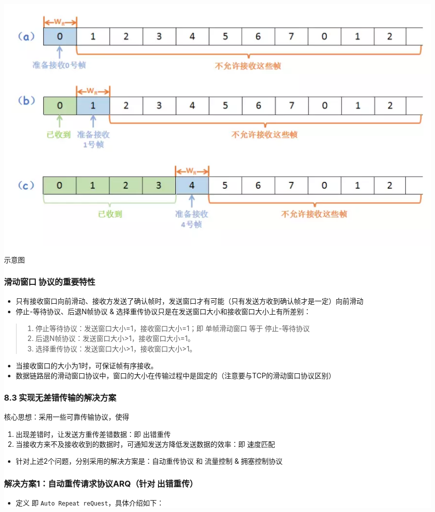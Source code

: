 ![img](assets/944365-9bed1dc6d7dd0eaa.webp)

示意图

### 滑动窗口 协议的重要特性

- 只有接收窗口向前滑动、接收方发送了确认帧时，发送窗口才有可能（只有发送方收到确认帧才是一定）向前滑动
- 停止-等待协议、后退N帧协议 & 选择重传协议只是在发送窗口大小和接收窗口大小上有所差别：

> 1. 停止等待协议：发送窗口大小=1，接收窗口大小=1；即 单帧滑动窗口 等于 停止-等待协议
> 2. 后退N帧协议：发送窗口大小>1，接收窗口大小=1。
> 3. 选择重传协议：发送窗口大小>1，接收窗口大小>1。

- 当接收窗口的大小为1时，可保证帧有序接收。
- 数据链路层的滑动窗口协议中，窗口的大小在传输过程中是固定的（注意要与TCP的滑动窗口协议区别）

### 8.3 实现无差错传输的解决方案

核心思想：采用一些可靠传输协议，使得

1. 出现差错时，让发送方重传差错数据：即 出错重传
2. 当接收方来不及接收收到的数据时，可通知发送方降低发送数据的效率：即 速度匹配

- 针对上述2个问题，分别采用的解决方案是：自动重传协议 和 流量控制 & 拥塞控制协议

### 解决方案1：自动重传请求协议ARQ（针对 出错重传）

- 定义
   即 `Auto Repeat reQuest`，具体介绍如下：
